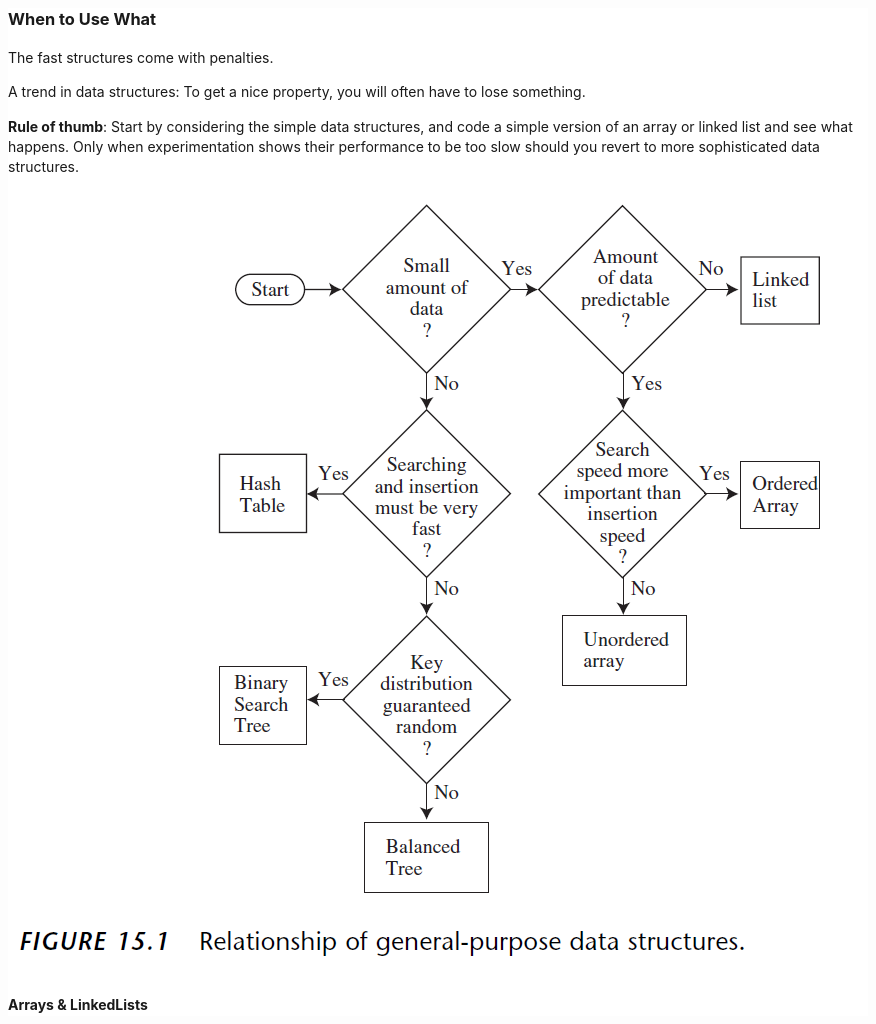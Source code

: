 ### When to Use What

The fast structures come with penalties.

A trend in data structures: To get a nice property, you will often have to lose something.

**Rule of thumb**: Start by considering the simple data structures, and code a simple version of an array or linked list and see what happens. Only when experimentation shows their performance to be too slow should you revert to more sophisticated data structures.

![relationship-of-general-purpose-data-structures.png](img/relationship-of-general-purpose-data-structures.png)

#### Arrays & LinkedLists
